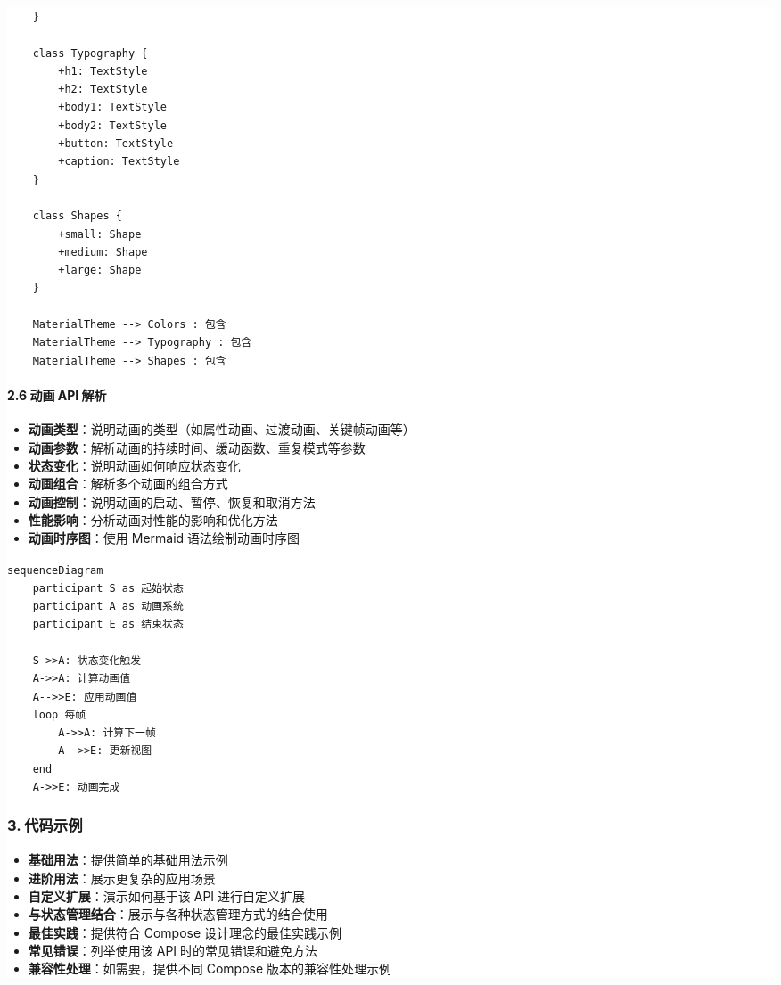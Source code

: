```mermaid
    }
    
    class Typography {
        +h1: TextStyle
        +h2: TextStyle
        +body1: TextStyle
        +body2: TextStyle
        +button: TextStyle
        +caption: TextStyle
    }
    
    class Shapes {
        +small: Shape
        +medium: Shape
        +large: Shape
    }
    
    MaterialTheme --> Colors : 包含
    MaterialTheme --> Typography : 包含
    MaterialTheme --> Shapes : 包含
```

#### 2.6 动画 API 解析

- **动画类型**：说明动画的类型（如属性动画、过渡动画、关键帧动画等）
- **动画参数**：解析动画的持续时间、缓动函数、重复模式等参数
- **状态变化**：说明动画如何响应状态变化
- **动画组合**：解析多个动画的组合方式
- **动画控制**：说明动画的启动、暂停、恢复和取消方法
- **性能影响**：分析动画对性能的影响和优化方法
- **动画时序图**：使用 Mermaid 语法绘制动画时序图

```mermaid
sequenceDiagram
    participant S as 起始状态
    participant A as 动画系统
    participant E as 结束状态
    
    S->>A: 状态变化触发
    A->>A: 计算动画值
    A-->>E: 应用动画值
    loop 每帧
        A->>A: 计算下一帧
        A-->>E: 更新视图
    end
    A->>E: 动画完成
```

### 3. 代码示例

- **基础用法**：提供简单的基础用法示例
- **进阶用法**：展示更复杂的应用场景
- **自定义扩展**：演示如何基于该 API 进行自定义扩展
- **与状态管理结合**：展示与各种状态管理方式的结合使用
- **最佳实践**：提供符合 Compose 设计理念的最佳实践示例
- **常见错误**：列举使用该 API 时的常见错误和避免方法
- **兼容性处理**：如需要，提供不同 Compose 版本的兼容性处理示例
